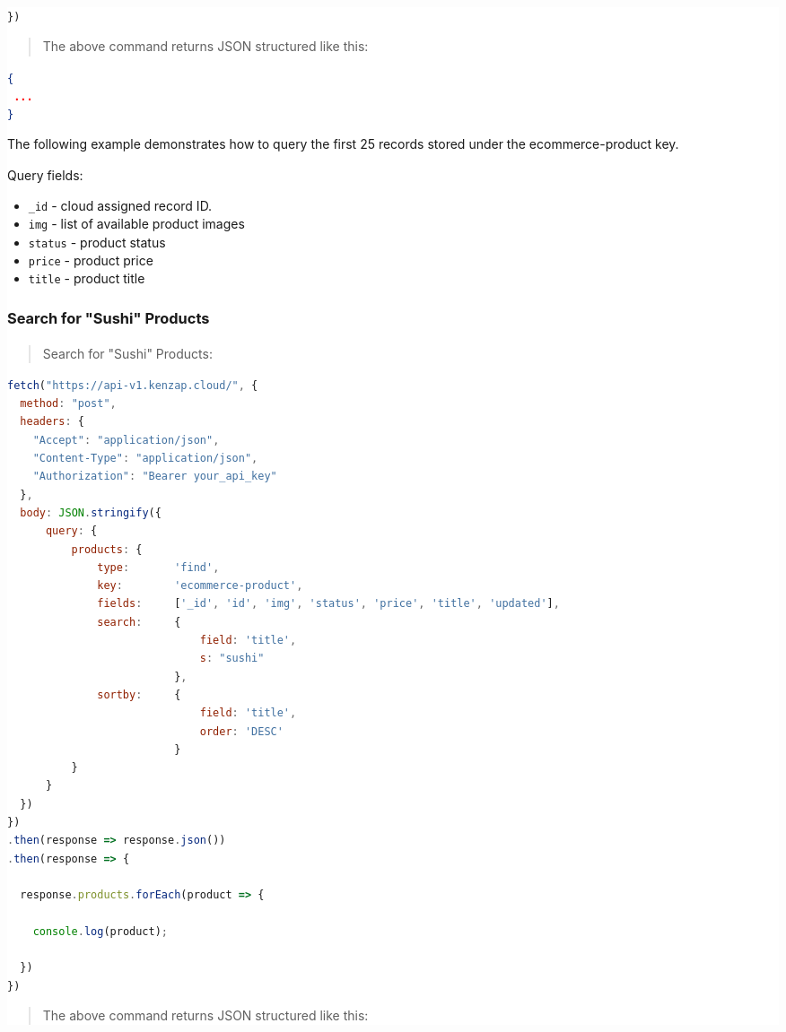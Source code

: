 ```javascript
})
```
> The above command returns JSON structured like this:

```json
{
 ...
}
```

The following example demonstrates how to query the first 25 records stored under the ecommerce-product key.

Query fields:

* <code>_id</code> - cloud assigned record ID. 
* <code>img</code> - list of available product images
* <code>status</code> - product status
* <code>price</code> - product price
* <code>title</code> - product title

### Search for "Sushi" Products 

> Search for "Sushi" Products:

```javascript
fetch("https://api-v1.kenzap.cloud/", {
  method: "post",
  headers: {
    "Accept": "application/json",
    "Content-Type": "application/json",
    "Authorization": "Bearer your_api_key"
  },
  body: JSON.stringify({
      query: {
          products: {
              type:       'find',
              key:        'ecommerce-product',
              fields:     ['_id', 'id', 'img', 'status', 'price', 'title', 'updated'],
              search:     {   
                              field: 'title',
                              s: "sushi"
                          },
              sortby:     {
                              field: 'title',
                              order: 'DESC'
                          }
          }
      }
  })
})
.then(response => response.json())
.then(response => {

  response.products.forEach(product => {

    console.log(product);

  })
})
```
> The above command returns JSON structured like this:
